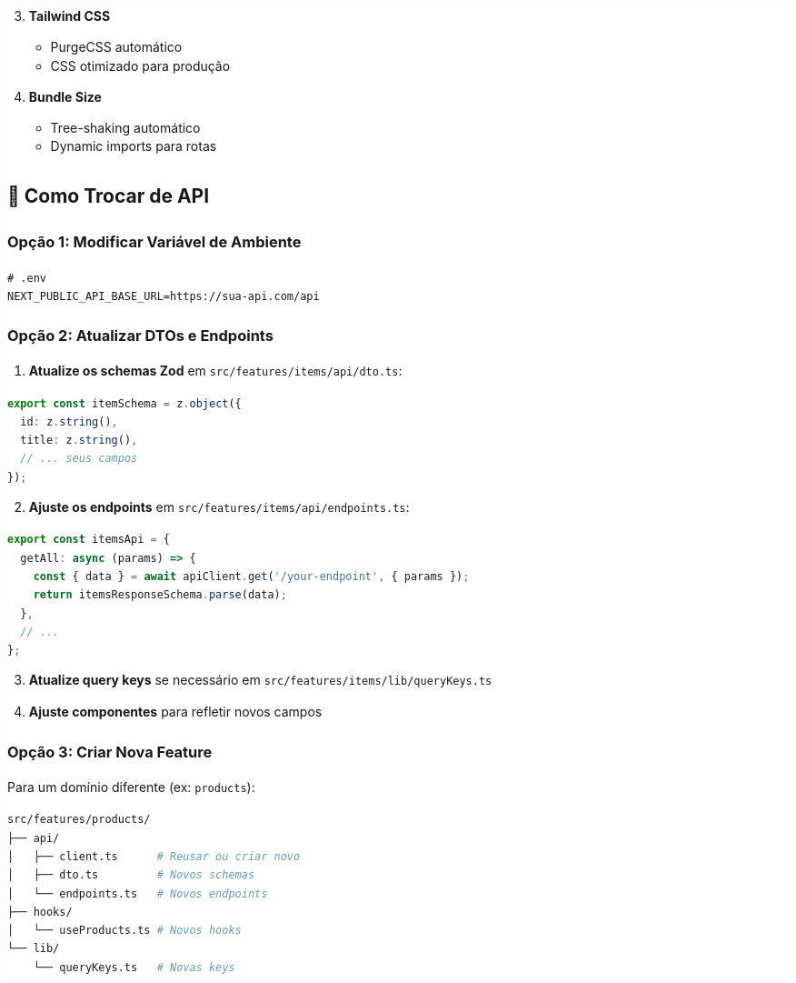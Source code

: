 3. **Tailwind CSS**
   - PurgeCSS automático
   - CSS otimizado para produção

4. **Bundle Size**
   - Tree-shaking automático
   - Dynamic imports para rotas

## 🔄 Como Trocar de API

### Opção 1: Modificar Variável de Ambiente

```env
# .env
NEXT_PUBLIC_API_BASE_URL=https://sua-api.com/api
```

### Opção 2: Atualizar DTOs e Endpoints

1. **Atualize os schemas Zod** em `src/features/items/api/dto.ts`:

```typescript
export const itemSchema = z.object({
  id: z.string(),
  title: z.string(),
  // ... seus campos
});
```

2. **Ajuste os endpoints** em `src/features/items/api/endpoints.ts`:

```typescript
export const itemsApi = {
  getAll: async (params) => {
    const { data } = await apiClient.get('/your-endpoint', { params });
    return itemsResponseSchema.parse(data);
  },
  // ...
};
```

3. **Atualize query keys** se necessário em `src/features/items/lib/queryKeys.ts`

4. **Ajuste componentes** para refletir novos campos

### Opção 3: Criar Nova Feature

Para um domínio diferente (ex: `products`):

```bash
src/features/products/
├── api/
│   ├── client.ts      # Reusar ou criar novo
│   ├── dto.ts         # Novos schemas
│   └── endpoints.ts   # Novos endpoints
├── hooks/
│   └── useProducts.ts # Novos hooks
└── lib/
    └── queryKeys.ts   # Novas keys
```
